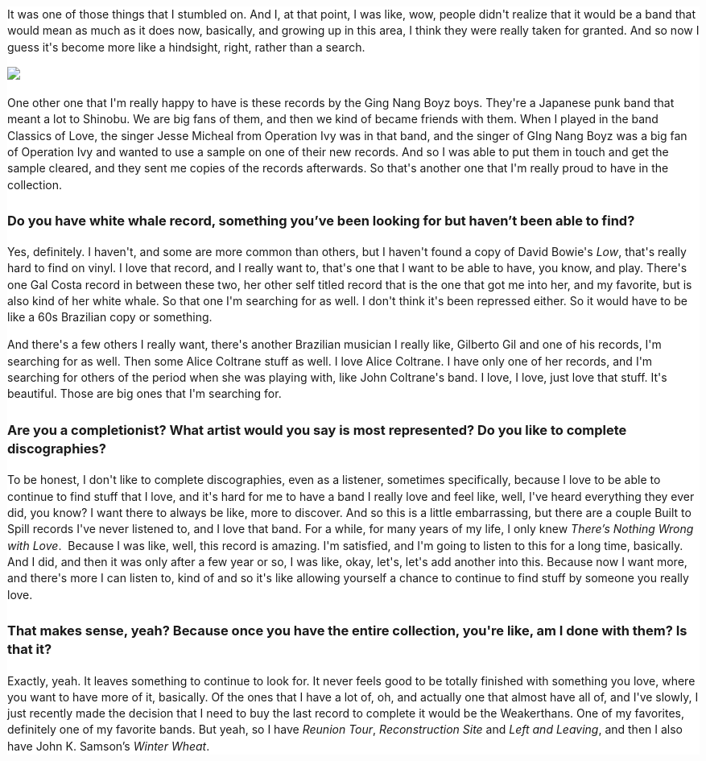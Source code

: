It was one of those things that I stumbled on. And I, at that point, I was like, wow, people didn't realize that it would be a band that would mean as much as it does now, basically, and growing up in this area, I think they were really taken for granted. And so now I guess it's become more like a hindsight, right, rather than a search.

![](/images/upload/img_0436.jpg)

One other one that I'm really happy to have is these records by the Ging Nang Boyz boys. They're a Japanese punk band that meant a lot to Shinobu. We are big fans of them, and then we kind of became friends with them. When I played in the band Classics of Love, the singer Jesse Micheal from Operation Ivy was in that band, and the singer of GIng Nang Boyz was a big fan of Operation Ivy and wanted to use a sample on one of their new records. And so I was able to put them in touch and get the sample cleared, and they sent me copies of the records afterwards. So that's another one that I'm really proud to have in the collection.

### Do you have white whale record, something you’ve been looking for but haven’t been able to find?

Yes, definitely. I haven't, and some are more common than others, but I haven't found a copy of David Bowie's *Low*, that's really hard to find on vinyl. I love that record, and I really want to, that's one that I want to be able to have, you know, and play. There's one Gal Costa record in between these two, her other self titled record that is the one that got me into her, and my favorite, but is also kind of her white whale. So that one I'm searching for as well. I don't think it's been repressed either. So it would have to be like a 60s Brazilian copy or something.

And there's a few others I really want, there's another Brazilian musician I really like, Gilberto Gil and one of his records, I'm searching for as well. Then some Alice Coltrane stuff as well. I love Alice Coltrane. I have only one of her records, and I'm searching for others of the period when she was playing with, like John Coltrane's band. I love, I love, just love that stuff. It's beautiful. Those are big ones that I'm searching for. 

### Are you a completionist? What artist would you say is most represented? Do you like to complete discographies?

To be honest, I don't like to complete discographies, even as a listener, sometimes specifically, because I love to be able to continue to find stuff that I love, and it's hard for me to have a band I really love and feel like, well, I've heard everything they ever did, you know? I want there to always be like, more to discover. And so this is a little embarrassing, but there are a couple Built to Spill records I've never listened to, and I love that band. For a while, for many years of my life, I only knew *There’s Nothing Wrong with Love*.  Because I was like, well, this record is amazing. I'm satisfied, and I'm going to listen to this for a long time, basically. And I did, and then it was only after a few year or so, I was like, okay, let's, let's add another into this. Because now I want more, and there's more I can listen to, kind of and so it's like allowing yourself a chance to continue to find stuff by someone you really love.

### That makes sense, yeah? Because once you have the entire collection, you're like, am I done with them? Is that it?

Exactly, yeah. It leaves something to continue to look for. It never feels good to be totally finished with something you love, where you want to have more of it, basically. Of the ones that I have a lot of, oh, and actually one that almost have all of, and I've slowly, I just recently made the decision that I need to buy the last record to complete it would be the Weakerthans. One of my favorites, definitely one of my favorite bands. But yeah, so I have *Reunion Tour*,  *Reconstruction Site* and *Left and Leaving*, and then I also have John K. Samson’s  *Winter Wheat*.
